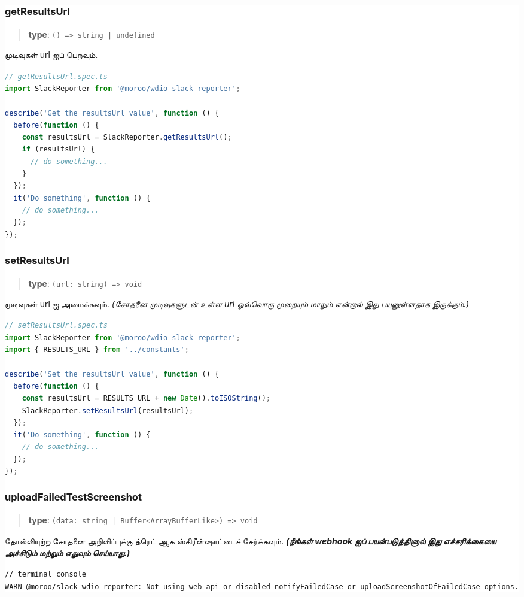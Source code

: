 ### getResultsUrl

> **type**: `() => string | undefined`

முடிவுகள் url ஐப் பெறவும்.

```js
// getResultsUrl.spec.ts
import SlackReporter from '@moroo/wdio-slack-reporter';

describe('Get the resultsUrl value', function () {
  before(function () {
    const resultsUrl = SlackReporter.getResultsUrl();
    if (resultsUrl) {
      // do something...
    }
  });
  it('Do something', function () {
    // do something...
  });
});
```

### setResultsUrl

> **type**: `(url: string) => void`

முடிவுகள் url ஐ அமைக்கவும்.
_(சோதனை முடிவுகளுடன் உள்ள url ஒவ்வொரு முறையும் மாறும் என்றால் இது பயனுள்ளதாக இருக்கும்.)_

```js
// setResultsUrl.spec.ts
import SlackReporter from '@moroo/wdio-slack-reporter';
import { RESULTS_URL } from '../constants';

describe('Set the resultsUrl value', function () {
  before(function () {
    const resultsUrl = RESULTS_URL + new Date().toISOString();
    SlackReporter.setResultsUrl(resultsUrl);
  });
  it('Do something', function () {
    // do something...
  });
});
```

### uploadFailedTestScreenshot

> **type**: `(data: string | Buffer<ArrayBufferLike>) => void`

தோல்வியுற்ற சோதனை அறிவிப்புக்கு த்ரெட் ஆக ஸ்கிரீன்ஷாட்டைச் சேர்க்கவும்.
_**(நீங்கள் webhook ஐப் பயன்படுத்தினால் இது எச்சரிக்கையை அச்சிடும் மற்றும் எதுவும் செய்யாது.)**_

```bash
// terminal console
WARN @moroo/slack-wdio-reporter: Not using web-api or disabled notifyFailedCase or uploadScreenshotOfFailedCase options.
```
